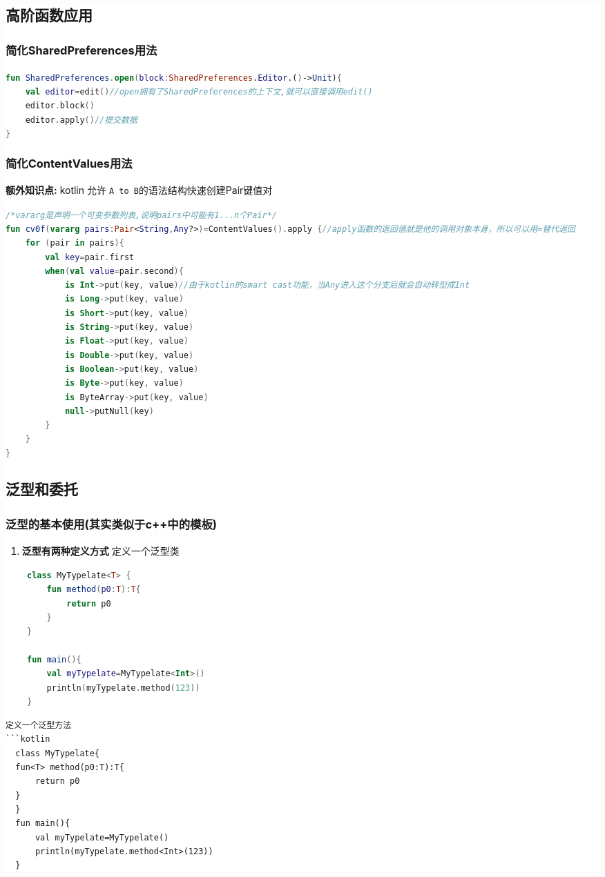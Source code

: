 ## 高阶函数应用
### 简化SharedPreferences用法
```kotlin
fun SharedPreferences.open(block:SharedPreferences.Editor.()->Unit){
    val editor=edit()//open拥有了SharedPreferences的上下文,就可以直接调用edit()
    editor.block()
    editor.apply()//提交数据
}
```
### 简化ContentValues用法
**额外知识点:**
kotlin 允许 `A to B`的语法结构快速创建Pair键值对
```kotlin
/*vararg是声明一个可变参数列表,说明pairs中可能有1...n个Pair*/
fun cv0f(vararg pairs:Pair<String,Any?>)=ContentValues().apply {//apply函数的返回值就是他的调用对象本身，所以可以用=替代返回
    for (pair in pairs){
        val key=pair.first
        when(val value=pair.second){
            is Int->put(key, value)//由于kotlin的smart cast功能，当Any进入这个分支后就会自动转型成Int
            is Long->put(key, value)
            is Short->put(key, value)
            is String->put(key, value)
            is Float->put(key, value)
            is Double->put(key, value)
            is Boolean->put(key, value)
            is Byte->put(key, value)
            is ByteArray->put(key, value)
            null->putNull(key)
        }
    }
}
```

## 泛型和委托

### 泛型的基本使用(其实类似于c++中的模板)

1. **泛型有两种定义方式**
   定义一个泛型类
   ```kotlin
    class MyTypelate<T> {
        fun method(p0:T):T{
            return p0
        }
    }

    fun main(){
        val myTypelate=MyTypelate<Int>()
        println(myTypelate.method(123))
    }
  ```
  定义一个泛型方法
  ```kotlin
    class MyTypelate{
    fun<T> method(p0:T):T{
        return p0
    }
    }
    fun main(){
        val myTypelate=MyTypelate()
        println(myTypelate.method<Int>(123))
    }
  ```